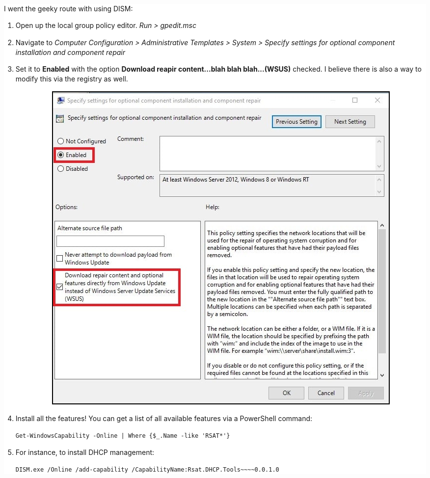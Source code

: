I went the geeky route with using DISM:

1. Open up the local group policy editor. _Run > gpedit.msc_
2. Navigate to _Computer Configuration > Administrative Templates > System > Specify settings for optional component installation and component repair_
3. Set it to **Enabled** with the option **Download reapir content...blah blah blah...(WSUS)** checked. I believe there is also a way to modify this via the registry as well.

    <p align="center">
      <img style="border:2px solid black" src="/img/posts/remote_IIS_3.jpg">
    </p>

4. Install all the features! You can get a list of all available features via a PowerShell command:
    ~~~
    Get-WindowsCapability -Online | Where {$_.Name -like 'RSAT*'}
    ~~~
5. For instance, to install DHCP management:
    ~~~
    DISM.exe /Online /add-capability /CapabilityName:Rsat.DHCP.Tools~~~~0.0.1.0
    ~~~
